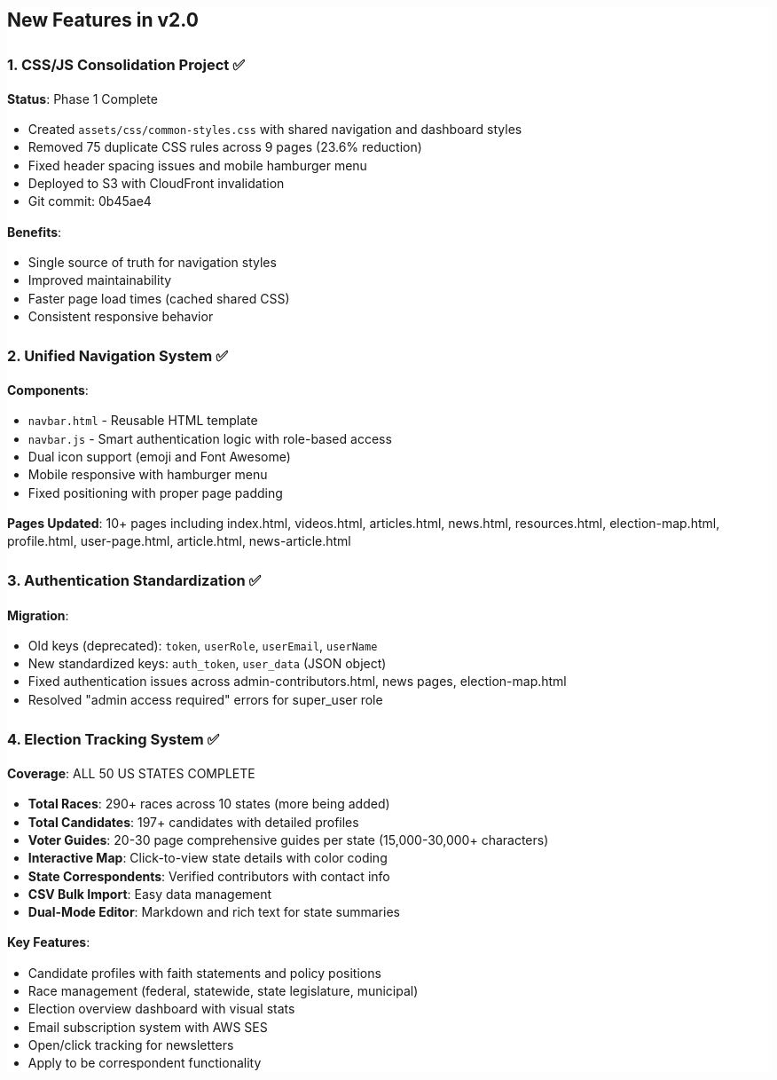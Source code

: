 ## New Features in v2.0

### 1. CSS/JS Consolidation Project ✅
**Status**: Phase 1 Complete
- Created `assets/css/common-styles.css` with shared navigation and dashboard styles
- Removed 75 duplicate CSS rules across 9 pages (23.6% reduction)
- Fixed header spacing issues and mobile hamburger menu
- Deployed to S3 with CloudFront invalidation
- Git commit: 0b45ae4

**Benefits**:
- Single source of truth for navigation styles
- Improved maintainability
- Faster page load times (cached shared CSS)
- Consistent responsive behavior

### 2. Unified Navigation System ✅
**Components**:
- `navbar.html` - Reusable HTML template
- `navbar.js` - Smart authentication logic with role-based access
- Dual icon support (emoji and Font Awesome)
- Mobile responsive with hamburger menu
- Fixed positioning with proper page padding

**Pages Updated**: 10+ pages including index.html, videos.html, articles.html, news.html, resources.html, election-map.html, profile.html, user-page.html, article.html, news-article.html

### 3. Authentication Standardization ✅
**Migration**:
- Old keys (deprecated): `token`, `userRole`, `userEmail`, `userName`
- New standardized keys: `auth_token`, `user_data` (JSON object)
- Fixed authentication issues across admin-contributors.html, news pages, election-map.html
- Resolved "admin access required" errors for super_user role

### 4. Election Tracking System ✅
**Coverage**: ALL 50 US STATES COMPLETE
- **Total Races**: 290+ races across 10 states (more being added)
- **Total Candidates**: 197+ candidates with detailed profiles
- **Voter Guides**: 20-30 page comprehensive guides per state (15,000-30,000+ characters)
- **Interactive Map**: Click-to-view state details with color coding
- **State Correspondents**: Verified contributors with contact info
- **CSV Bulk Import**: Easy data management
- **Dual-Mode Editor**: Markdown and rich text for state summaries

**Key Features**:
- Candidate profiles with faith statements and policy positions
- Race management (federal, statewide, state legislature, municipal)
- Election overview dashboard with visual stats
- Email subscription system with AWS SES
- Open/click tracking for newsletters
- Apply to be correspondent functionality
